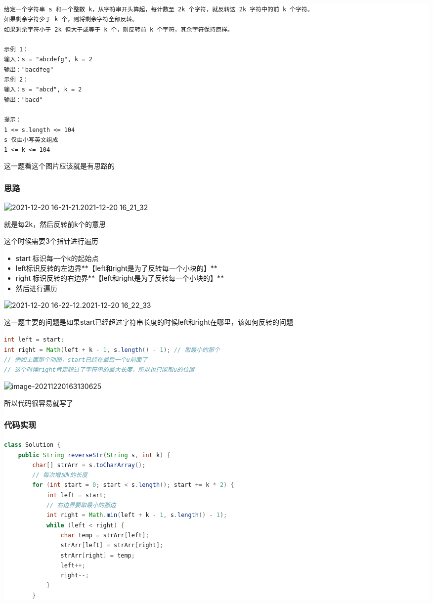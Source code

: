 ```
给定一个字符串 s 和一个整数 k，从字符串开头算起，每计数至 2k 个字符，就反转这 2k 字符中的前 k 个字符。
如果剩余字符少于 k 个，则将剩余字符全部反转。
如果剩余字符小于 2k 但大于或等于 k 个，则反转前 k 个字符，其余字符保持原样。
 
示例 1：
输入：s = "abcdefg", k = 2
输出："bacdfeg"
示例 2：
输入：s = "abcd", k = 2
输出："bacd"

提示：
1 <= s.length <= 104
s 仅由小写英文组成
1 <= k <= 104
```

这一题看这个图片应该就是有思路的

### 思路

![2021-12-20 16-21-21.2021-12-20 16_21_32](https://raw.githubusercontent.com/chihokyo/image_host/develop/2021-12-20%2016-21-21.2021-12-20%2016_21_32.gif)

就是每2k，然后反转前k个的意思

这个时候需要3个指针进行遍历

- start 标识每一个k的起始点
- left标识反转的左边界**【left和right是为了反转每一个小块的】**
- right 标识反转的右边界**【left和right是为了反转每一个小块的】**
- 然后进行遍历

![2021-12-20 16-22-12.2021-12-20 16_22_33](https://raw.githubusercontent.com/chihokyo/image_host/develop/2021-12-20%2016-22-12.2021-12-20%2016_22_33.gif)

这一题主要的问题是如果start已经超过字符串长度的时候left和right在哪里，该如何反转的问题

```java
int left = start;
int right = Math(left + k - 1, s.length() - 1); // 取最小的那个
// 例如上面那个动图，start已经在最后一个u前面了
// 这个时候right肯定超过了字符串的最大长度，所以也只能取u的位置
```

![image-20211220163130625](https://raw.githubusercontent.com/chihokyo/image_host/develop/image-20211220163130625.png)

所以代码很容易就写了

### 代码实现

```java
class Solution {
    public String reverseStr(String s, int k) {
        char[] strArr = s.toCharArray();
        // 每次增加k的长度
        for (int start = 0; start < s.length(); start += k * 2) {
            int left = start;
            // 右边界要取最小的那边
            int right = Math.min(left + k - 1, s.length() - 1);
            while (left < right) {
                char temp = strArr[left];
                strArr[left] = strArr[right];
                strArr[right] = temp;
                left++;
                right--;
            }
        }
```